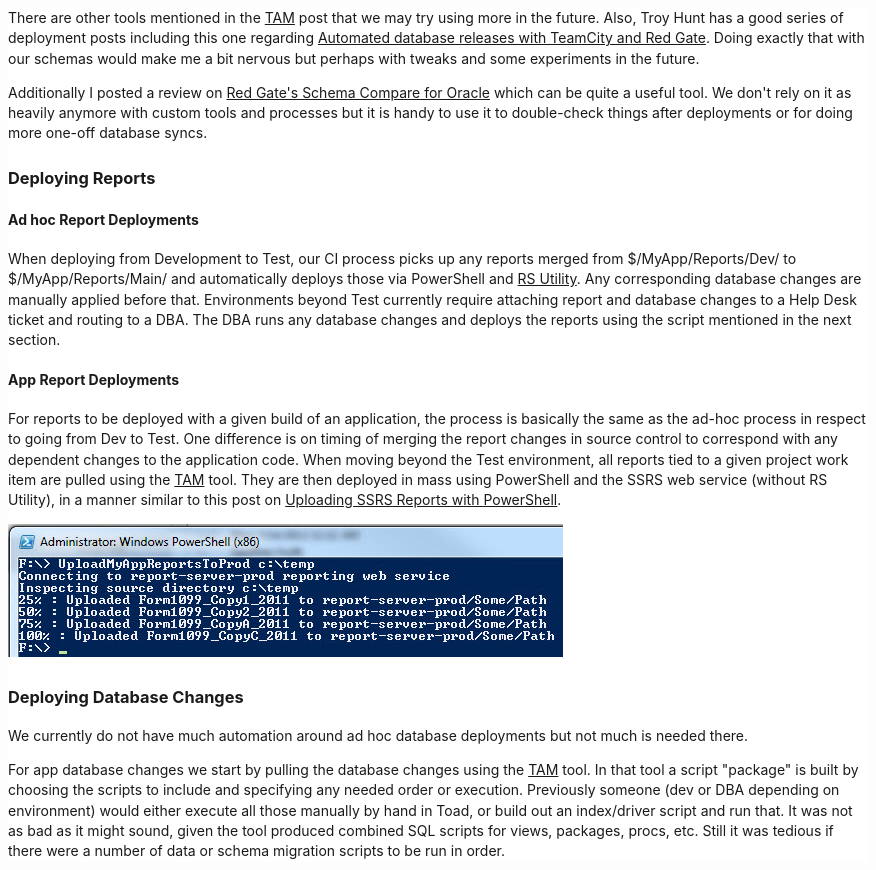 
There are other tools mentioned in the [TAM](/tech/2011/8/17/tfs-artifact-manager.html) post that we may try using more in the future. Also, Troy Hunt has a good series of deployment posts including this one regarding [Automated database releases with TeamCity and Red Gate](http://www.troyhunt.com/2011/02/automated-database-releases-with.html). Doing exactly that with our schemas would make me a bit nervous but perhaps with tweaks and some experiments in the future.  
  

Additionally I posted a review on [Red Gate's Schema Compare for Oracle](/tech/2011/9/12/red-gate-schema-compare-for-oracle-review.html) which can be quite a useful tool. We don't rely on it as heavily anymore with custom tools and processes but it is handy to use it to double-check things after deployments or for doing more one-off database syncs.  
  

### Deploying Reports

#### Ad hoc Report Deployments

When deploying from Development to Test, our CI process picks up any reports merged from $/MyApp/Reports/Dev/ to $/MyApp/Reports/Main/ and automatically deploys those via PowerShell and [RS Utility](http://msdn.microsoft.com/en-us/library/ms162839.aspx). Any corresponding database changes are manually applied before that. Environments beyond Test currently require attaching report and database changes to a Help Desk ticket and routing to a DBA. The DBA runs any database changes and deploys the reports using the script mentioned in the next section.  

#### App Report Deployments

For reports to be deployed with a given build of an application, the process is basically the same as the ad-hoc process in respect to going from Dev to Test. One difference is on timing of merging the report changes in source control to correspond with any dependent changes to the application code. When moving beyond the Test environment, all reports tied to a given project work item are pulled using the [TAM](/tech/2011/8/17/tfs-artifact-manager.html) tool. They are then deployed in mass using PowerShell and the SSRS web service (without RS Utility), in a manner similar to this post on [Uploading SSRS Reports with PowerShell](/2011/10/13/uploading-ssrs-reports-with-powershell.html).  
  

![](images/UploadReports.jpg)  
  

### Deploying Database Changes

We currently do not have much automation around ad hoc database deployments but not much is needed there.  
  

For app database changes we start by pulling the database changes using the [TAM](/tech/2011/8/17/tfs-artifact-manager.html) tool. In that tool a script "package" is built by choosing the scripts to include and specifying any needed order or execution. Previously someone (dev or DBA depending on environment) would either execute all those manually by hand in Toad, or build out an index/driver script and run that. It was not as bad as it might sound, given the tool produced combined SQL scripts for views, packages, procs, etc. Still it was tedious if there were a number of data or schema migration scripts to be run in order.  
  
